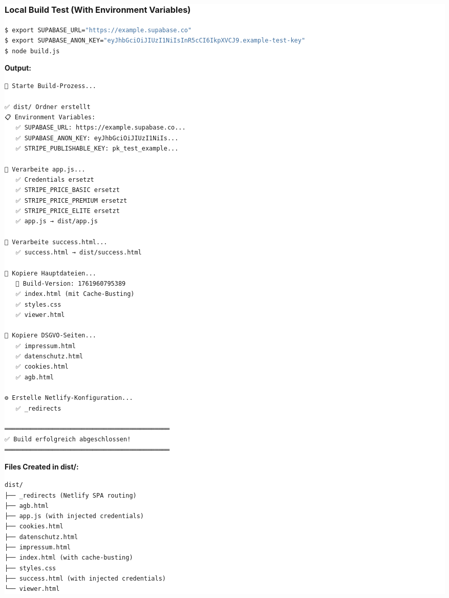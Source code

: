 ### Local Build Test (With Environment Variables)

```bash
$ export SUPABASE_URL="https://example.supabase.co"
$ export SUPABASE_ANON_KEY="eyJhbGciOiJIUzI1NiIsInR5cCI6IkpXVCJ9.example-test-key"
$ node build.js
```

**Output:**
```
🚀 Starte Build-Prozess...

✅ dist/ Ordner erstellt
📋 Environment Variables:
   ✅ SUPABASE_URL: https://example.supabase.co...
   ✅ SUPABASE_ANON_KEY: eyJhbGciOiJIUzI1NiIs...
   ✅ STRIPE_PUBLISHABLE_KEY: pk_test_example...

🔧 Verarbeite app.js...
   ✅ Credentials ersetzt
   ✅ STRIPE_PRICE_BASIC ersetzt
   ✅ STRIPE_PRICE_PREMIUM ersetzt
   ✅ STRIPE_PRICE_ELITE ersetzt
   ✅ app.js → dist/app.js

🔧 Verarbeite success.html...
   ✅ success.html → dist/success.html

📁 Kopiere Hauptdateien...
   🔖 Build-Version: 1761960795389
   ✅ index.html (mit Cache-Busting)
   ✅ styles.css
   ✅ viewer.html

📄 Kopiere DSGVO-Seiten...
   ✅ impressum.html
   ✅ datenschutz.html
   ✅ cookies.html
   ✅ agb.html

⚙️ Erstelle Netlify-Konfiguration...
   ✅ _redirects

═════════════════════════════════════════════
✅ Build erfolgreich abgeschlossen!
═════════════════════════════════════════════
```

**Files Created in dist/:**
```
dist/
├── _redirects (Netlify SPA routing)
├── agb.html
├── app.js (with injected credentials)
├── cookies.html
├── datenschutz.html
├── impressum.html
├── index.html (with cache-busting)
├── styles.css
├── success.html (with injected credentials)
└── viewer.html
```
